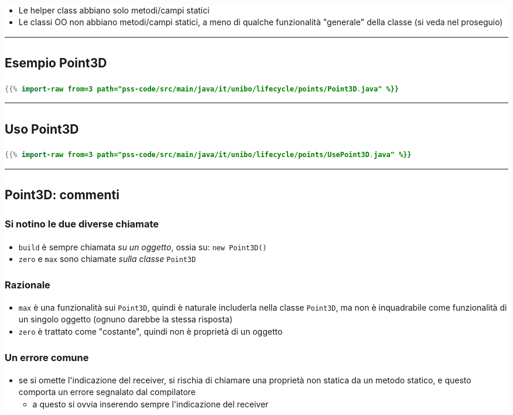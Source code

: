*  Le helper class abbiano solo metodi/campi statici
*  Le classi OO non abbiano metodi/campi statici, a meno di qualche funzionalità "generale" della classe (si veda nel proseguio)





---


## Esempio Point3D


```java
{{% import-raw from=3 path="pss-code/src/main/java/it/unibo/lifecycle/points/Point3D.java" %}}
```


---


## Uso Point3D


```java
{{% import-raw from=3 path="pss-code/src/main/java/it/unibo/lifecycle/points/UsePoint3D.java" %}}
```

---


## Point3D: commenti


### Si notino le due diverse chiamate


*  `build` è sempre chiamata *su un oggetto*, ossia su: `new Point3D()`
*  `zero` e `max` sono chiamate *sulla classe* `Point3D`


### Razionale



*  `max` è una funzionalità sui `Point3D`, quindi è naturale includerla nella classe `Point3D`, ma non è inquadrabile come funzionalità di un singolo oggetto (ognuno darebbe la stessa risposta)
*  `zero` è trattato come "costante", quindi non è proprietà di un oggetto




### Un errore comune



*  se si omette l'indicazione del receiver, si rischia di chiamare una proprietà non statica da un metodo statico, e questo comporta un errore segnalato dal compilatore
    * a questo si ovvia inserendo sempre l'indicazione del receiver

